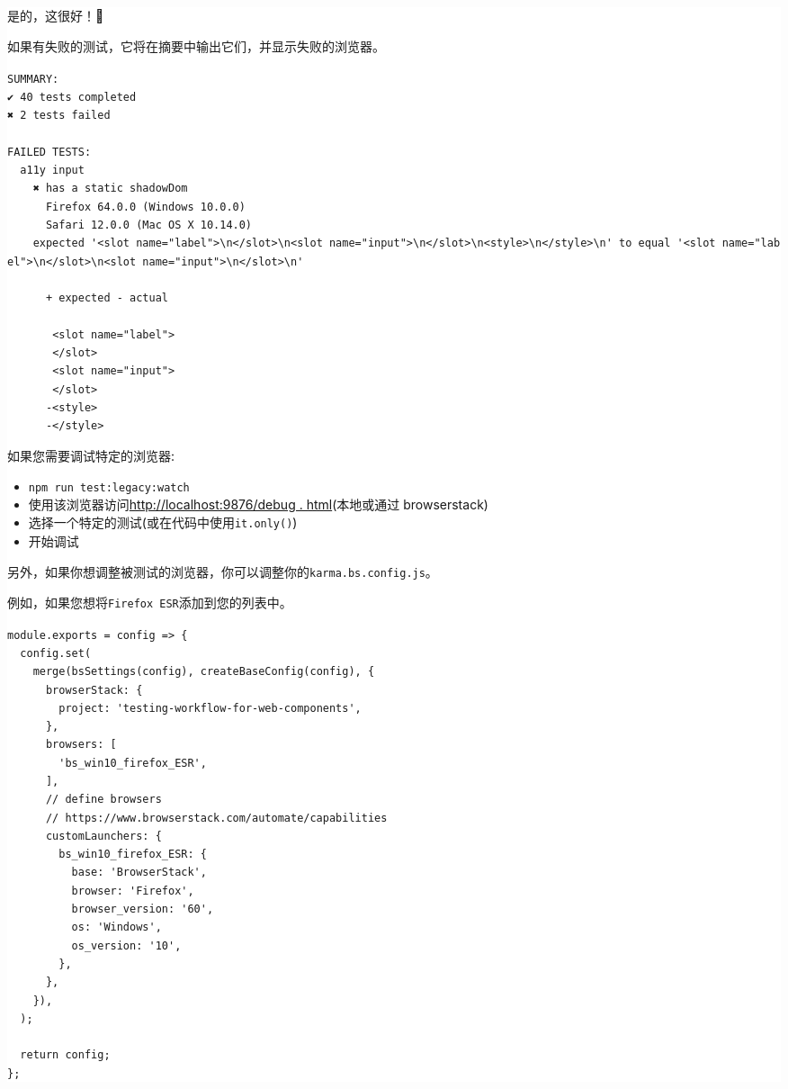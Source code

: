 是的，这很好！🤗

如果有失败的测试，它将在摘要中输出它们，并显示失败的浏览器。

```
SUMMARY:
✔ 40 tests completed
✖ 2 tests failed

FAILED TESTS:
  a11y input
    ✖ has a static shadowDom
      Firefox 64.0.0 (Windows 10.0.0)
      Safari 12.0.0 (Mac OS X 10.14.0)
    expected '<slot name="label">\n</slot>\n<slot name="input">\n</slot>\n<style>\n</style>\n' to equal '<slot name="label">\n</slot>\n<slot name="input">\n</slot>\n'

      + expected - actual

       <slot name="label">
       </slot>
       <slot name="input">
       </slot>
      -<style>
      -</style> 
```

如果您需要调试特定的浏览器:

*   `npm run test:legacy:watch`
*   使用该浏览器访问[http://localhost:9876/debug . html](http://localhost:9876/debug.html)(本地或通过 browserstack)
*   选择一个特定的测试(或在代码中使用`it.only()`)
*   开始调试

另外，如果你想调整被测试的浏览器，你可以调整你的`karma.bs.config.js`。

例如，如果您想将`Firefox ESR`添加到您的列表中。

```
module.exports = config => {
  config.set(
    merge(bsSettings(config), createBaseConfig(config), {
      browserStack: {
        project: 'testing-workflow-for-web-components',
      },
      browsers: [
        'bs_win10_firefox_ESR',
      ],
      // define browsers
      // https://www.browserstack.com/automate/capabilities
      customLaunchers: {
        bs_win10_firefox_ESR: {
          base: 'BrowserStack',
          browser: 'Firefox',
          browser_version: '60',
          os: 'Windows',
          os_version: '10',
        },
      },
    }),
  );

  return config;
}; 
```
